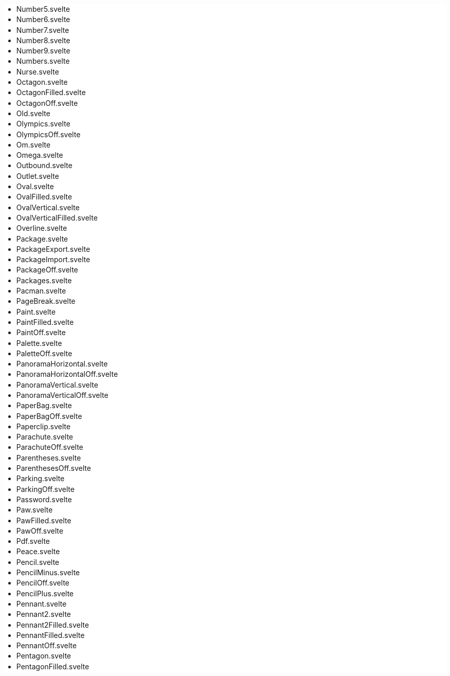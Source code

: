 - Number5.svelte
- Number6.svelte
- Number7.svelte
- Number8.svelte
- Number9.svelte
- Numbers.svelte
- Nurse.svelte
- Octagon.svelte
- OctagonFilled.svelte
- OctagonOff.svelte
- Old.svelte
- Olympics.svelte
- OlympicsOff.svelte
- Om.svelte
- Omega.svelte
- Outbound.svelte
- Outlet.svelte
- Oval.svelte
- OvalFilled.svelte
- OvalVertical.svelte
- OvalVerticalFilled.svelte
- Overline.svelte
- Package.svelte
- PackageExport.svelte
- PackageImport.svelte
- PackageOff.svelte
- Packages.svelte
- Pacman.svelte
- PageBreak.svelte
- Paint.svelte
- PaintFilled.svelte
- PaintOff.svelte
- Palette.svelte
- PaletteOff.svelte
- PanoramaHorizontal.svelte
- PanoramaHorizontalOff.svelte
- PanoramaVertical.svelte
- PanoramaVerticalOff.svelte
- PaperBag.svelte
- PaperBagOff.svelte
- Paperclip.svelte
- Parachute.svelte
- ParachuteOff.svelte
- Parentheses.svelte
- ParenthesesOff.svelte
- Parking.svelte
- ParkingOff.svelte
- Password.svelte
- Paw.svelte
- PawFilled.svelte
- PawOff.svelte
- Pdf.svelte
- Peace.svelte
- Pencil.svelte
- PencilMinus.svelte
- PencilOff.svelte
- PencilPlus.svelte
- Pennant.svelte
- Pennant2.svelte
- Pennant2Filled.svelte
- PennantFilled.svelte
- PennantOff.svelte
- Pentagon.svelte
- PentagonFilled.svelte